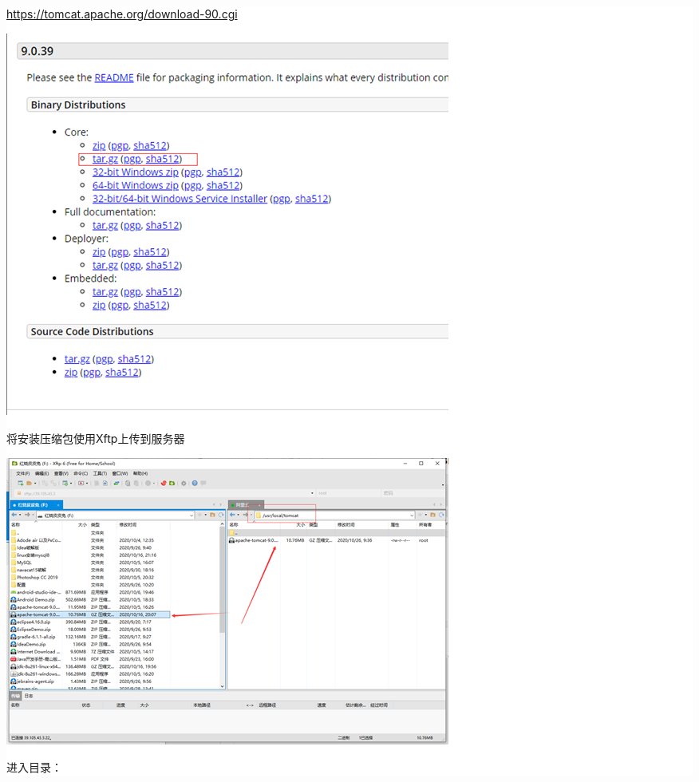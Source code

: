 https://tomcat.apache.org/download-90.cgi

![image-20201030141355790](CentOS配置JavaWeb环境.assets/image-20201030141355790.png)

将安装压缩包使用Xftp上传到服务器

![image-20201030141402952](CentOS配置JavaWeb环境.assets/image-20201030141402952.png)

进入目录：
